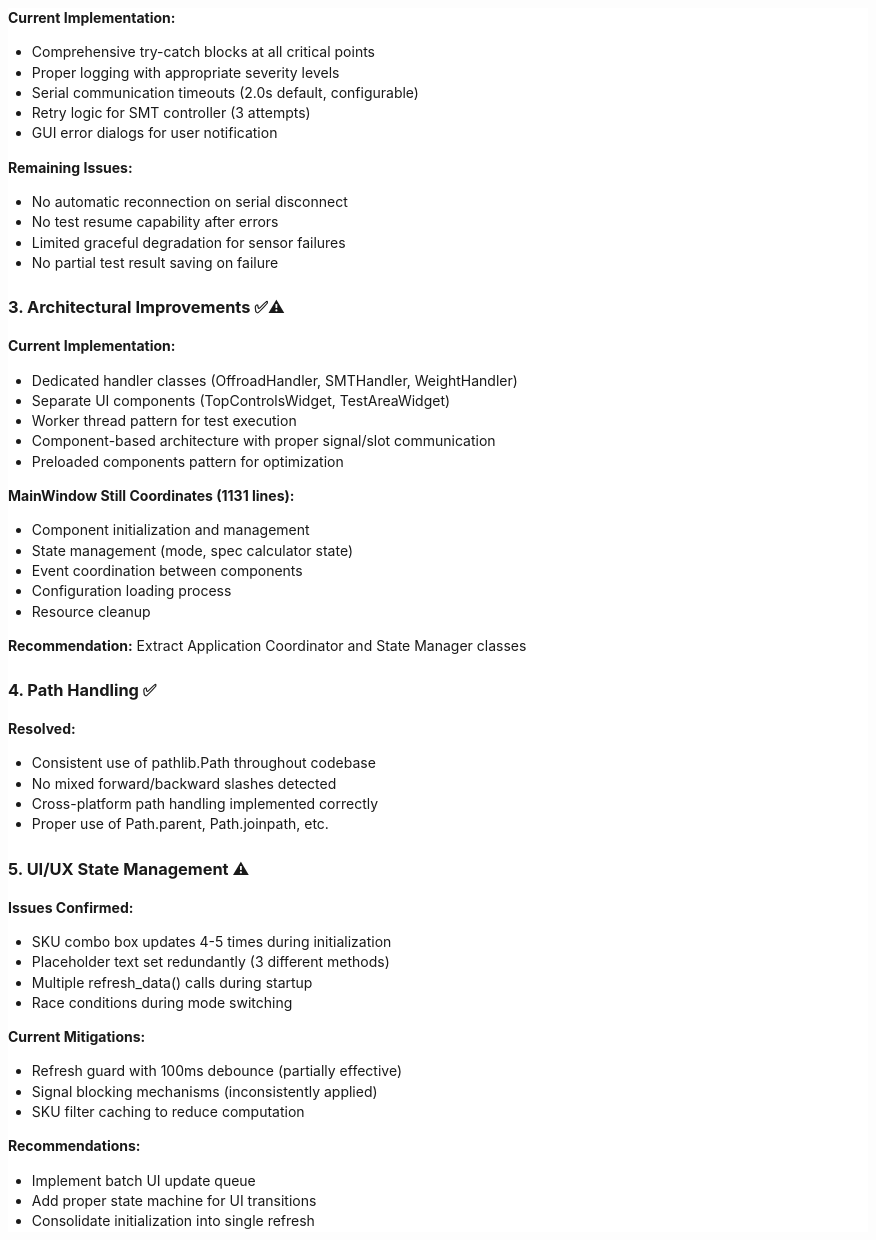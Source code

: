 **Current Implementation:**
- Comprehensive try-catch blocks at all critical points
- Proper logging with appropriate severity levels
- Serial communication timeouts (2.0s default, configurable)
- Retry logic for SMT controller (3 attempts)
- GUI error dialogs for user notification

**Remaining Issues:**
- No automatic reconnection on serial disconnect
- No test resume capability after errors
- Limited graceful degradation for sensor failures
- No partial test result saving on failure

### 3. Architectural Improvements ✅⚠️

**Current Implementation:**
- Dedicated handler classes (OffroadHandler, SMTHandler, WeightHandler)
- Separate UI components (TopControlsWidget, TestAreaWidget)
- Worker thread pattern for test execution
- Component-based architecture with proper signal/slot communication
- Preloaded components pattern for optimization

**MainWindow Still Coordinates (1131 lines):**
- Component initialization and management
- State management (mode, spec calculator state)
- Event coordination between components
- Configuration loading process
- Resource cleanup

**Recommendation:** Extract Application Coordinator and State Manager classes

### 4. Path Handling ✅

**Resolved:**
- Consistent use of pathlib.Path throughout codebase
- No mixed forward/backward slashes detected
- Cross-platform path handling implemented correctly
- Proper use of Path.parent, Path.joinpath, etc.

### 5. UI/UX State Management ⚠️

**Issues Confirmed:**
- SKU combo box updates 4-5 times during initialization
- Placeholder text set redundantly (3 different methods)
- Multiple refresh_data() calls during startup
- Race conditions during mode switching

**Current Mitigations:**
- Refresh guard with 100ms debounce (partially effective)
- Signal blocking mechanisms (inconsistently applied)
- SKU filter caching to reduce computation

**Recommendations:**
- Implement batch UI update queue
- Add proper state machine for UI transitions
- Consolidate initialization into single refresh
